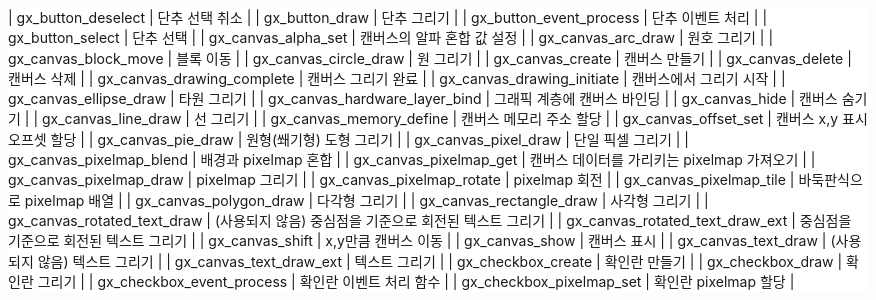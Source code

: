 | gx_button_deselect                   | 단추 선택 취소                                                                              |
| gx_button_draw                       | 단추 그리기                                                                                  |
| gx_button_event_process            | 단추 이벤트 처리                              |
| gx_button_select                    | 단추 선택                                     |
| gx_canvas_alpha_set                | 캔버스의 알파 혼합 값 설정                  |
| gx_canvas_arc_draw                 | 원호 그리기                                   |
| gx_canvas_block_move               | 블록 이동                                        |
| gx_canvas_circle_draw              | 원 그리기                                       |
| gx_canvas_create                    | 캔버스 만들기                                   |
| gx_canvas_delete                    | 캔버스 삭제                                   |
| gx_canvas_drawing_complete         | 캔버스 그리기 완료                           |
| gx_canvas_drawing_initiate         | 캔버스에서 그리기 시작                        |
| gx_canvas_ellipse_draw             | 타원 그리기                                   |
| gx_canvas_hardware_layer_bind     | 그래픽 계층에 캔버스 바인딩                     |
| gx_canvas_hide                      | 캔버스 숨기기                           |
| gx_canvas_line_draw                | 선 그리기                                         |
| gx_canvas_memory_define            | 캔버스 메모리 주소 할당                      |
| gx_canvas_offset_set               | 캔버스 x,y 표시 오프셋 할당                  |
| gx_canvas_pie_draw                 | 원형(쐐기형) 도형 그리기                          |
| gx_canvas_pixel_draw               | 단일 픽셀 그리기                               |
| gx_canvas_pixelmap_blend           | 배경과 pixelmap 혼합                  |
| gx_canvas_pixelmap_get             | 캔버스 데이터를 가리키는 pixelmap 가져오기            |
| gx_canvas_pixelmap_draw            | pixelmap 그리기                                     |
| gx_canvas_pixelmap_rotate          | pixelmap 회전                                   |
| gx_canvas_pixelmap_tile            | 바둑판식으로 pixelmap 배열                                     |
| gx_canvas_polygon_draw             | 다각형 그리기                                      |
| gx_canvas_rectangle_draw           | 사각형 그리기                                    |
| gx_canvas_rotated_text_draw       | (사용되지 않음) 중심점을 기준으로 회전된 텍스트 그리기 |
| gx_canvas_rotated_text_draw_ext  | 중심점을 기준으로 회전된 텍스트 그리기              |
| gx_canvas_shift                     | x,y만큼 캔버스 이동                               |
| gx_canvas_show                      | 캔버스 표시                             |
| gx_canvas_text_draw                | (사용되지 않음) 텍스트 그리기                            |
| gx_canvas_text_draw_ext           | 텍스트 그리기                                         |
| gx_checkbox_create                  | 확인란 만들기                                 |
| gx_checkbox_draw                    | 확인란 그리기                                   |
| gx_checkbox_event_process          | 확인란 이벤트 처리 함수                   |
| gx_checkbox_pixelmap_set           | 확인란 pixelmap 할당                          |
